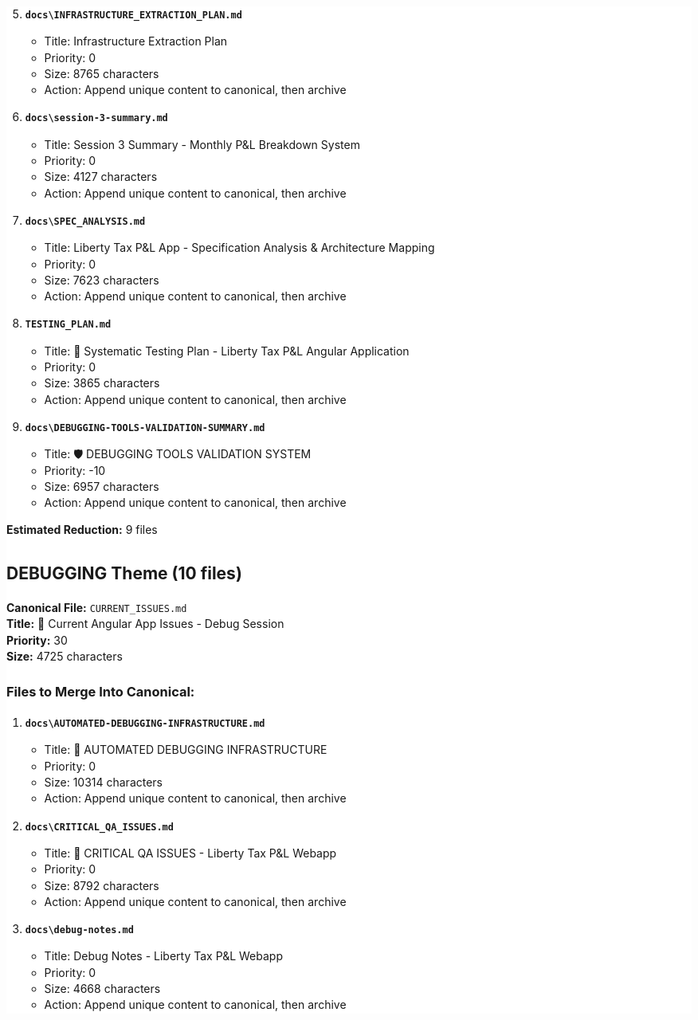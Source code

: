 5. **`docs\INFRASTRUCTURE_EXTRACTION_PLAN.md`**
   - Title: Infrastructure Extraction Plan
   - Priority: 0
   - Size: 8765 characters
   - Action: Append unique content to canonical, then archive

6. **`docs\session-3-summary.md`**
   - Title: Session 3 Summary - Monthly P&L Breakdown System
   - Priority: 0
   - Size: 4127 characters
   - Action: Append unique content to canonical, then archive

7. **`docs\SPEC_ANALYSIS.md`**
   - Title: Liberty Tax P&L App - Specification Analysis & Architecture Mapping
   - Priority: 0
   - Size: 7623 characters
   - Action: Append unique content to canonical, then archive

8. **`TESTING_PLAN.md`**
   - Title: 🧪 Systematic Testing Plan - Liberty Tax P&L Angular Application
   - Priority: 0
   - Size: 3865 characters
   - Action: Append unique content to canonical, then archive

9. **`docs\DEBUGGING-TOOLS-VALIDATION-SUMMARY.md`**
   - Title: 🛡️ DEBUGGING TOOLS VALIDATION SYSTEM
   - Priority: -10
   - Size: 6957 characters
   - Action: Append unique content to canonical, then archive

**Estimated Reduction:** 9 files

## DEBUGGING Theme (10 files)

**Canonical File:** `CURRENT_ISSUES.md`  
**Title:** 🚨 Current Angular App Issues - Debug Session  
**Priority:** 30  
**Size:** 4725 characters

### Files to Merge Into Canonical:

1. **`docs\AUTOMATED-DEBUGGING-INFRASTRUCTURE.md`**
   - Title: 🤖 AUTOMATED DEBUGGING INFRASTRUCTURE
   - Priority: 0
   - Size: 10314 characters
   - Action: Append unique content to canonical, then archive

2. **`docs\CRITICAL_QA_ISSUES.md`**
   - Title: 🚨 CRITICAL QA ISSUES - Liberty Tax P&L Webapp
   - Priority: 0
   - Size: 8792 characters
   - Action: Append unique content to canonical, then archive

3. **`docs\debug-notes.md`**
   - Title: Debug Notes - Liberty Tax P&L Webapp
   - Priority: 0
   - Size: 4668 characters
   - Action: Append unique content to canonical, then archive
